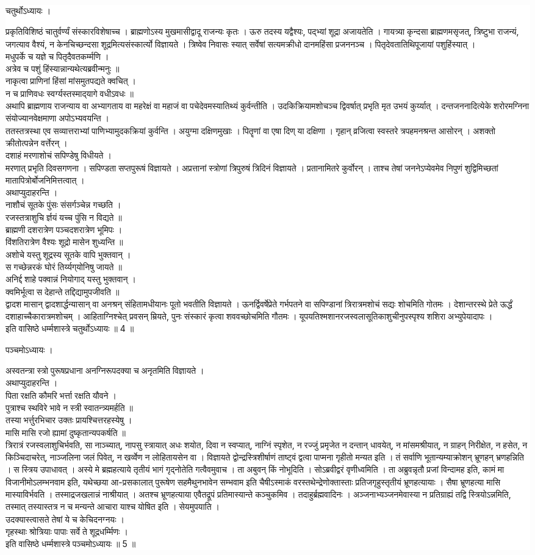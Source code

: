 
चतुर्थोऽध्यायः ।

 प्रकृतिविशिष्ठं चातुर्वर्ण्यं संस्कारविशेषाच्च । ब्राह्मणोऽस्य मुखमासीद्वादू राजन्यः कृतः । ऊरु तदस्य यद्वैश्यः, पद्भ्यां शूद्रा अजायतेति । गायत्र्या कृन्दसा ब्राह्मणमसृजत्, त्रिष्टुभा राजन्यं, जगत्याव वैश्यं, न केनचिच्छन्दसा शूद्रमित्यसंस्कार्त्यो विज्ञायते । त्रिष्वेव निवासः स्यात् सर्वेषां सत्यमक्रीधो दानमहिंसा प्रजननञ्च । पितृदेवतातिथिपूजायां पशुहिंस्यात् ।  
मधुपर्के च यज्ञे च पितृदैवतकर्म्मणि ।  
अत्रेव च पशुं हिंस्यान्नान्यथेत्यब्रवीन्मनुः ॥  
नाकृत्वा प्राणिनां हिंसां मांसमुतपद्यते क्वचित् ।  
न च प्राणिवधः स्वर्ग्यस्तस्माद्‌यागे वधीऽवधः ॥  
 अथापि ब्राह्मणाय राजन्याय वा अभ्यागताय वा महरेक्षं वा महाजं वा पचेदेवमस्यातिथ्यं कुर्वन्तीति । उदकिक्रियामशोचञ्च द्विवर्षात् प्रभृति मृत उभयं कुर्य्यात् । दन्तजननादित्येके शरोरमग्निना संयोज्यानवेक्षमाणा अपोऽभ्यवयन्ति ।  
 ततस्तत्रस्था एव सव्यात्तराभ्यां पाणिभ्यामुदकक्रियां कुर्वन्ति । अयुग्मा दक्षिणमुखाः । पितॄणां वा एषा दिण् या दक्षिणा । गृहान् व्रजित्वा स्वस्तरे त्रपहमनश्रन्त आसोरन् । अशक्तो क्रीतोत्पन्नेन वर्त्तेरन् ।  
दशाहं मरणाशोचं सपिण्डेषु विधीयते ।  
 मरणात् प्रभृति दिवसगणना । सपिण्डता सप्तपुरूषं विज्ञायते । अप्रत्तानां स्त्रोणां त्रिपुरुषं त्रिदिनं विज्ञायते । प्रतानामितरे कुर्वोरन् । ताश्च तेषां जननेऽप्येवमेव निपुणं शुद्विमिच्छतां मातापित्रोर्बोजनिमित्तत्वात् ।  
  अथाप्युदाहरन्ति ।  
नाशौचं सूतके पुंसः संसर्गञ्चेन्न गच्छति ।  
रजस्तत्राशुचि र्ज्ञयं यच्च पुंसि न विद्यते ॥  
ब्राह्मणी दशरात्रेण पञ्चदशरात्रेण भूमिपः ।  
विंशतिरात्रेण वैश्यः शूद्रो मासेन शुध्यन्ति ॥  
अशोचे यस्तु शूद्रस्य सूतके वापि भुक्तवान् ।  
स गच्छेन्नरकं घोरं तिर्य्यग्‌योनिषु जायते ॥  
अनिर्द्द शाहे पक्वान्नं नियोगाद् यस्तु भुक्तवान् ।  
क्वमिर्भूत्वा स देहान्ते तद्दिद्यामुपजीवति ॥  
 द्वादश मासान् द्वादशार्द्धन्यासान् वा अनश्रन् संहितामधीयानः पूतो भवतीति विज्ञायते । ऊनर्द्विवर्षेप्रेते गर्भपतने वा सपिण्डानां त्रिरात्रमशोचं सद्यः शोचमिति गोतमः । देशान्तरस्थे प्रेते ऊर्द्धं दशाहाच्चैकारात्रमशोचम् । आहिताग्निश्चेत् प्रवसन् म्रियते, पुनः संस्कारं कृत्वा शववच्छोचमिति गौतमः । यूपयतिश्मशानरजस्वलासूतिकाशुचीनुपस्पृश्य शशिरा अभ्युपेयादापः ।  
इति वासिष्ठे धर्म्मशास्त्रे चतुर्थोऽध्यायः ॥ 4 ॥


  पञ्चमोऽध्यायः ।

 अस्वतन्त्रा स्त्रो पुरूषप्रधाना अनग्निरूपदक्या च अनृतमिति विज्ञायते ।  
अथाप्युदाहरन्ति ।  
पिता रक्षति कौमरि भर्त्ता रक्षति यौवने ।  
पुत्राश्च स्थविरे भावे न स्त्री स्वातन्त्र्यमर्हति ॥  
तस्या भर्त्तुरभिचार उक्तः प्रायश्चित्तरहस्येषु ।  
मासि मासि रजो ह्यामां दुष्कृतान्यपकर्षति ॥  
 त्रिरात्रं रजस्वलाशुचिर्भवति, सा नाञ्च्यात्, नापसु स्त्रायात् अधः शयोत, दिवा न स्वप्यात्, नाग्निं स्पृशेत, न रज्जुं प्रमृजेत न दन्तान् धावयेत्, न मांसमश्रीयात्, न ग्राहन् निरीक्षेत, न हसेत, न किञ्चिदाचरेत्, नाञ्जलिना जलं पिवेत्, न खर्व्वेण न लोहितायसेन वा । विज्ञायते द्वोन्द्रस्त्रिशीर्षाणं ताष्ट्वं द्वत्वा पाप्मना गृहीतो मन्यत इति । तं सर्वाणि भूतान्यम्याक्रोशन् भ्रूणहन् भ्रणहन्निति । स स्त्रिय उपाधावत् । अस्ये मे ब्रह्महत्याये तृतीयं भागं गृद्नोतेति गत्वैवमुवाच । ता अबुवन् किं नोभूदिति । सोऽब्रवीद्वरं वृणीध्वमिति । ता अब्रुवन्नृतौ प्रजां विन्दामह इति, कामं मा विजानीमोऽलम्भनवाम इति, यथेच्छया आ-प्रसकालात् पुरूषेण सहमैथुनभावेन सम्भवाम इति चैषीऽस्माकं वरस्तथेन्द्रेणोक्तास्ताः प्रतिजगृहुस्तृतीयं भ्रूणहत्यायाः । सैषा भ्रूणहत्या मासि मास्याविर्भवति । तस्माद्रजखलान्नं नाश्रीयात् । अतश्च भ्रूणहत्याया एवैतद्रूपं प्रतिमास्यान्ते कञ्चुकमिव । तदाहुर्ब्रह्मवादिनः । अञ्जनाभ्यञ्जनमेवास्या न प्रतिग्राह्यं तद्वि स्त्रियोऽन्नमिति, तस्मात् तस्यास्तत्र न च मन्यन्ते आचारा याश्च योषित इति । सेयमुपयाति ।  
उदक्यास्त्वासते तेषां ये च केचिदनग्नयः ।  
गृहस्थाः श्रोत्रियाः पापाः सर्वे ते शूद्रधर्म्मिणः ।  
इति वासिष्ठे धर्म्मशास्त्रे पञ्चमोऽध्यायः ॥ 5 ॥  
